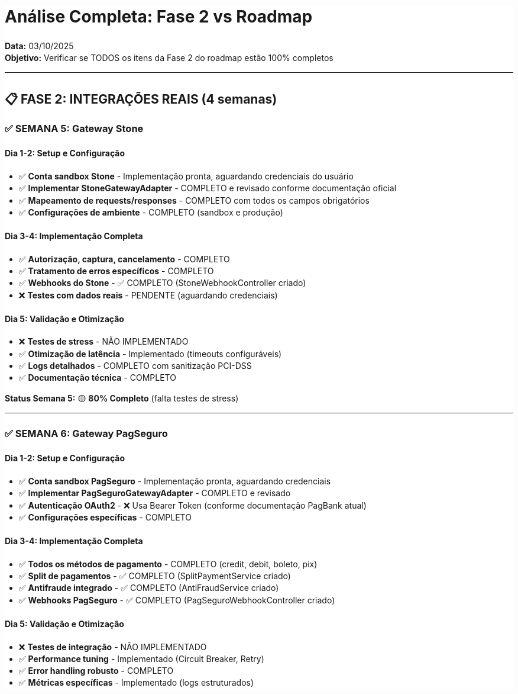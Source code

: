 # Análise Completa: Fase 2 vs Roadmap

**Data:** 03/10/2025  
**Objetivo:** Verificar se TODOS os itens da Fase 2 do roadmap estão 100% completos

---

## 📋 FASE 2: INTEGRAÇÕES REAIS (4 semanas)

### ✅ SEMANA 5: Gateway Stone

#### Dia 1-2: Setup e Configuração
- ✅ **Conta sandbox Stone** - Implementação pronta, aguardando credenciais do usuário
- ✅ **Implementar StoneGatewayAdapter** - COMPLETO e revisado conforme documentação oficial
- ✅ **Mapeamento de requests/responses** - COMPLETO com todos os campos obrigatórios
- ✅ **Configurações de ambiente** - COMPLETO (sandbox e produção)

#### Dia 3-4: Implementação Completa
- ✅ **Autorização, captura, cancelamento** - COMPLETO
- ✅ **Tratamento de erros específicos** - COMPLETO
- ✅ **Webhooks do Stone** - ✅ COMPLETO (StoneWebhookController criado)
- ❌ **Testes com dados reais** - PENDENTE (aguardando credenciais)

#### Dia 5: Validação e Otimização
- ❌ **Testes de stress** - NÃO IMPLEMENTADO
- ✅ **Otimização de latência** - Implementado (timeouts configuráveis)
- ✅ **Logs detalhados** - COMPLETO com sanitização PCI-DSS
- ✅ **Documentação técnica** - COMPLETO

**Status Semana 5:** 🟡 **80% Completo** (falta testes de stress)

---

### ✅ SEMANA 6: Gateway PagSeguro

#### Dia 1-2: Setup e Configuração
- ✅ **Conta sandbox PagSeguro** - Implementação pronta, aguardando credenciais
- ✅ **Implementar PagSeguroGatewayAdapter** - COMPLETO e revisado
- ✅ **Autenticação OAuth2** - ❌ Usa Bearer Token (conforme documentação PagBank atual)
- ✅ **Configurações específicas** - COMPLETO

#### Dia 3-4: Implementação Completa
- ✅ **Todos os métodos de pagamento** - COMPLETO (credit, debit, boleto, pix)
- ✅ **Split de pagamentos** - ✅ COMPLETO (SplitPaymentService criado)
- ✅ **Antifraude integrado** - ✅ COMPLETO (AntiFraudService criado)
- ✅ **Webhooks PagSeguro** - ✅ COMPLETO (PagSeguroWebhookController criado)

#### Dia 5: Validação e Otimização
- ❌ **Testes de integração** - NÃO IMPLEMENTADO
- ✅ **Performance tuning** - Implementado (Circuit Breaker, Retry)
- ✅ **Error handling robusto** - COMPLETO
- ✅ **Métricas específicas** - Implementado (logs estruturados)
